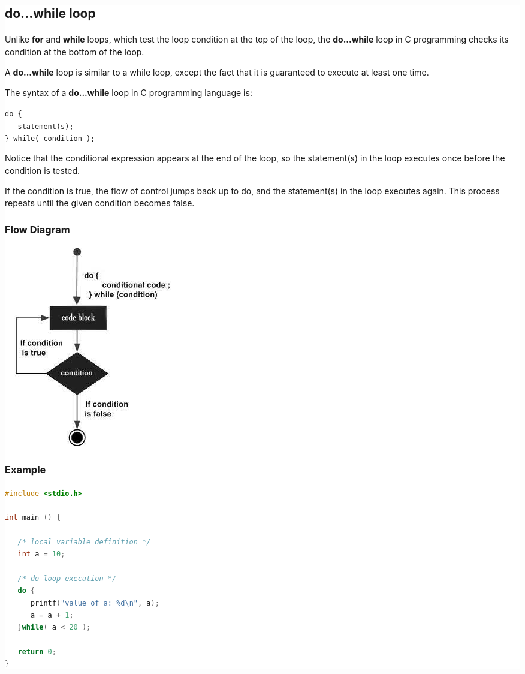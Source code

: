 ## do...while loop

Unlike **for** and **while** loops, which test the loop condition at the top of the loop, the **do...while** loop in C programming checks its condition at the bottom of the loop.

A **do...while** loop is similar to a while loop, except the fact that it is guaranteed to execute at least one time.

The syntax of a **do...while** loop in C programming language is:

```
do {
   statement(s);
} while( condition );
```

Notice that the conditional expression appears at the end of the loop, so the statement(s) in the loop executes once before the condition is tested.

If the condition is true, the flow of control jumps back up to do, and the statement(s) in the loop executes again. This process repeats until the given condition becomes false.

### Flow Diagram

![do...while loop in C](../images/cpp_do_while_loop.jpg)

### Example

```c
#include <stdio.h>

int main () {

   /* local variable definition */
   int a = 10;

   /* do loop execution */
   do {
      printf("value of a: %d\n", a);
      a = a + 1;
   }while( a < 20 );
 
   return 0;
}
```
